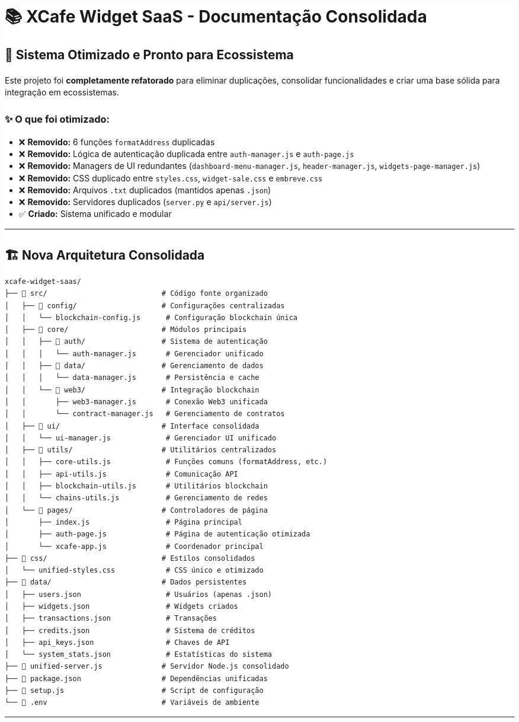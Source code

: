 # 📚 XCafe Widget SaaS - Documentação Consolidada

## 🎯 Sistema Otimizado e Pronto para Ecossistema

Este projeto foi **completamente refatorado** para eliminar duplicações, consolidar funcionalidades e criar uma base sólida para integração em ecossistemas. 

### ✨ **O que foi otimizado:**

- ❌ **Removido:** 6 funções `formatAddress` duplicadas
- ❌ **Removido:** Lógica de autenticação duplicada entre `auth-manager.js` e `auth-page.js`
- ❌ **Removido:** Managers de UI redundantes (`dashboard-menu-manager.js`, `header-manager.js`, `widgets-page-manager.js`)
- ❌ **Removido:** CSS duplicado entre `styles.css`, `widget-sale.css` e `embreve.css`
- ❌ **Removido:** Arquivos `.txt` duplicados (mantidos apenas `.json`)
- ❌ **Removido:** Servidores duplicados (`server.py` e `api/server.js`)
- ✅ **Criado:** Sistema unificado e modular

---

## 🏗️ **Nova Arquitetura Consolidada**

```
xcafe-widget-saas/
├── 📁 src/                           # Código fonte organizado
│   ├── 📁 config/                    # Configurações centralizadas
│   │   └── blockchain-config.js      # Configuração blockchain única
│   ├── 📁 core/                      # Módulos principais
│   │   ├── 📁 auth/                  # Sistema de autenticação
│   │   │   └── auth-manager.js       # Gerenciador unificado
│   │   ├── 📁 data/                  # Gerenciamento de dados
│   │   │   └── data-manager.js       # Persistência e cache
│   │   └── 📁 web3/                  # Integração blockchain
│   │       ├── web3-manager.js       # Conexão Web3 unificada
│   │       └── contract-manager.js   # Gerenciamento de contratos
│   ├── 📁 ui/                        # Interface consolidada
│   │   └── ui-manager.js             # Gerenciador UI unificado
│   ├── 📁 utils/                     # Utilitários centralizados
│   │   ├── core-utils.js             # Funções comuns (formatAddress, etc.)
│   │   ├── api-utils.js              # Comunicação API
│   │   ├── blockchain-utils.js       # Utilitários blockchain
│   │   └── chains-utils.js           # Gerenciamento de redes
│   └── 📁 pages/                     # Controladores de página
│       ├── index.js                  # Página principal
│       ├── auth-page.js              # Página de autenticação otimizada
│       └── xcafe-app.js              # Coordenador principal
├── 📁 css/                           # Estilos consolidados
│   └── unified-styles.css            # CSS único e otimizado
├── 📁 data/                          # Dados persistentes
│   ├── users.json                    # Usuários (apenas .json)
│   ├── widgets.json                  # Widgets criados
│   ├── transactions.json             # Transações
│   ├── credits.json                  # Sistema de créditos
│   ├── api_keys.json                 # Chaves de API
│   └── system_stats.json             # Estatísticas do sistema
├── 📄 unified-server.js              # Servidor Node.js consolidado
├── 📄 package.json                   # Dependências unificadas
├── 📄 setup.js                       # Script de configuração
└── 📄 .env                           # Variáveis de ambiente
```

---